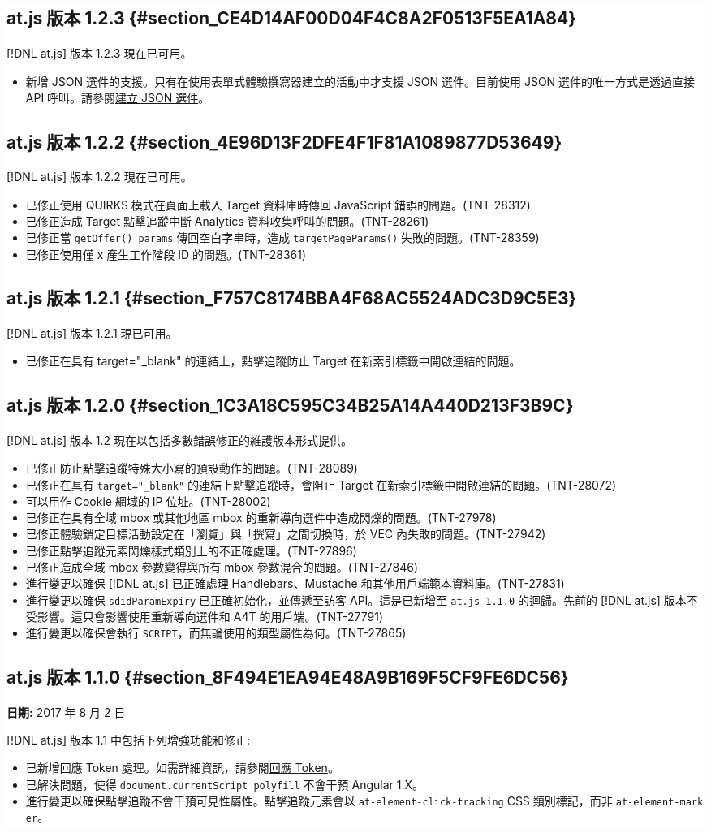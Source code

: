 ## at.js 版本 1.2.3 {#section_CE4D14AF00D04F4C8A2F0513F5EA1A84}

[!DNL at.js] 版本 1.2.3 現在已可用。

* 新增 JSON 選件的支援。只有在使用表單式體驗撰寫器建立的活動中才支援 JSON 選件。目前使用 JSON 選件的唯一方式是透過直接 API 呼叫。請參閱[建立 JSON 選件](/help/c-experiences/c-manage-content/create-json-offer.md#concept_63C7BEE1F0DB4A7596D997219B7C136D)。

## at.js 版本 1.2.2 {#section_4E96D13F2DFE4F1F81A1089877D53649}

[!DNL at.js] 版本 1.2.2 現在已可用。

* 已修正使用 QUIRKS 模式在頁面上載入 Target 資料庫時傳回 JavaScript 錯誤的問題。(TNT-28312)
* 已修正造成 Target 點擊追蹤中斷 Analytics 資料收集呼叫的問題。(TNT-28261)
* 已修正當 `getOffer() params` 傳回空白字串時，造成 `targetPageParams()` 失敗的問題。(TNT-28359)
* 已修正使用僅 x 產生工作階段 ID 的問題。(TNT-28361)

## at.js 版本 1.2.1 {#section_F757C8174BBA4F68AC5524ADC3D9C5E3}

[!DNL at.js] 版本 1.2.1 現已可用。

* 已修正在具有 target=&quot;_blank&quot; 的連結上，點擊追蹤防止 Target 在新索引標籤中開啟連結的問題。

## at.js 版本 1.2.0 {#section_1C3A18C595C34B25A14A440D213F3B9C}

[!DNL at.js] 版本 1.2 現在以包括多數錯誤修正的維護版本形式提供。

* 已修正防止點擊追蹤特殊大小寫的預設動作的問題。(TNT-28089)
* 已修正在具有 `target="_blank"` 的連結上點擊追蹤時，會阻止 Target 在新索引標籤中開啟連結的問題。(TNT-28072)
* 可以用作 Cookie 網域的 IP 位址。(TNT-28002)
* 已修正在具有全域 mbox 或其他地區 mbox 的重新導向選件中造成閃爍的問題。(TNT-27978)
* 已修正體驗鎖定目標活動設定在「瀏覽」與「撰寫」之間切換時，於 VEC 內失敗的問題。(TNT-27942)
* 已修正點擊追蹤元素閃爍樣式類別上的不正確處理。(TNT-27896)
* 已修正造成全域 mbox 參數變得與所有 mbox 參數混合的問題。(TNT-27846)
* 進行變更以確保 [!DNL at.js] 已正確處理 Handlebars、Mustache 和其他用戶端範本資料庫。(TNT-27831)
* 進行變更以確保 `sdidParamExpiry` 已正確初始化，並傳遞至訪客 API。這是已新增至 `at.js 1.1.0` 的迴歸。先前的 [!DNL at.js] 版本不受影響。這只會影響使用重新導向選件和 A4T 的用戶端。(TNT-27791)
* 進行變更以確保會執行 `SCRIPT`，而無論使用的類型屬性為何。(TNT-27865)

## at.js 版本 1.1.0 {#section_8F494E1EA94E48A9B169F5CF9FE6DC56}

**日期:** 2017 年 8 月 2 日

[!DNL at.js] 版本 1.1 中包括下列增強功能和修正:

* 已新增回應 Token 處理。如需詳細資訊，請參閱[回應 Token](/help/administrating-target/response-tokens.md#concept_2B21B222F6A344D68CA5929817E836C4)。
* 已解決問題，使得 `document.currentScript polyfill` 不會干預 Angular 1.X。
* 進行變更以確保點擊追蹤不會干預可見性屬性。點擊追蹤元素會以 `at-element-click-tracking` CSS 類別標記，而非 `at-element-marker`。
